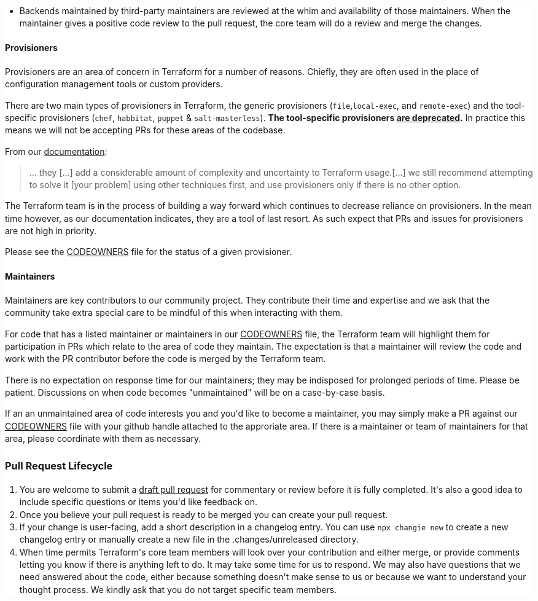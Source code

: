 * Backends maintained by third-party maintainers are reviewed at the whim and availability of those maintainers. When the maintainer gives a positive code review to the pull request, the core team will do a review and merge the changes. 


#### Provisioners

Provisioners are an area of concern in Terraform for a number of reasons. Chiefly, they are often used in the place of configuration management tools or custom providers. 

There are two main types of provisioners in Terraform, the generic provisioners (`file`,`local-exec`, and `remote-exec`) and the tool-specific provisioners (`chef`, `habbitat`, `puppet` & `salt-masterless`). **The tool-specific provisioners [are deprecated](https://discuss.hashicorp.com/t/notice-terraform-to-begin-deprecation-of-vendor-tool-specific-provisioners-starting-in-terraform-0-13-4/13997).** In practice this means we will not be accepting PRs for these areas of the codebase. 

From our [documentation](https://developer.hashicorp.com/terraform/language/resources/provisioners/syntax):

> ... they [...] add a considerable amount of complexity and uncertainty to Terraform usage.[...] we still recommend attempting to solve it [your problem] using other techniques first, and use provisioners only if there is no other option.

The Terraform team is in the process of building a way forward which continues to decrease reliance on provisioners. In the mean time however, as our documentation indicates, they are a tool of last resort. As such expect that PRs and issues for provisioners are not high in priority. 

Please see the [CODEOWNERS](https://github.com/hashicorp/terraform/blob/main/CODEOWNERS) file for the status of a given provisioner.


#### Maintainers

Maintainers are key contributors to our community project. They contribute their time and expertise and we ask that the community take extra special care to be mindful of this when interacting with them.

For code that has a listed maintainer or maintainers in our [CODEOWNERS](https://github.com/hashicorp/terraform/blob/main/CODEOWNERS) file, the Terraform team will highlight them for participation in PRs which relate to the area of code they maintain. The expectation is that a maintainer will review the code and work with the PR contributor before the code is merged by the Terraform team.

There is no expectation on response time for our maintainers; they may be indisposed for prolonged periods of time. Please be patient. Discussions on when code becomes "unmaintained" will be on a case-by-case basis. 

If an an unmaintained area of code interests you and you'd like to become a maintainer, you may simply make a PR against our [CODEOWNERS](https://github.com/hashicorp/terraform/blob/main/CODEOWNERS) file with your github handle attached to the approriate area. If there is a maintainer or team of maintainers for that area, please coordinate with them as necessary. 


### Pull Request Lifecycle

1. You are welcome to submit a [draft pull request](https://github.blog/2019-02-14-introducing-draft-pull-requests/) for commentary or review before it is fully completed. It's also a good idea to include specific questions or items you'd like feedback on.
2. Once you believe your pull request is ready to be merged you can create your pull request.
3. If your change is user-facing, add a short description in a changelog entry.
You can use `npx changie new` to create a new changelog entry or manually create a new file in the .changes/unreleased directory.
4. When time permits Terraform's core team members will look over your contribution and either merge, or provide comments letting you know if there is anything left to do. It may take some time for us to respond. We may also have questions that we need answered about the code, either because something doesn't make sense to us or because we want to understand your thought process. We kindly ask that you do not target specific team members. 